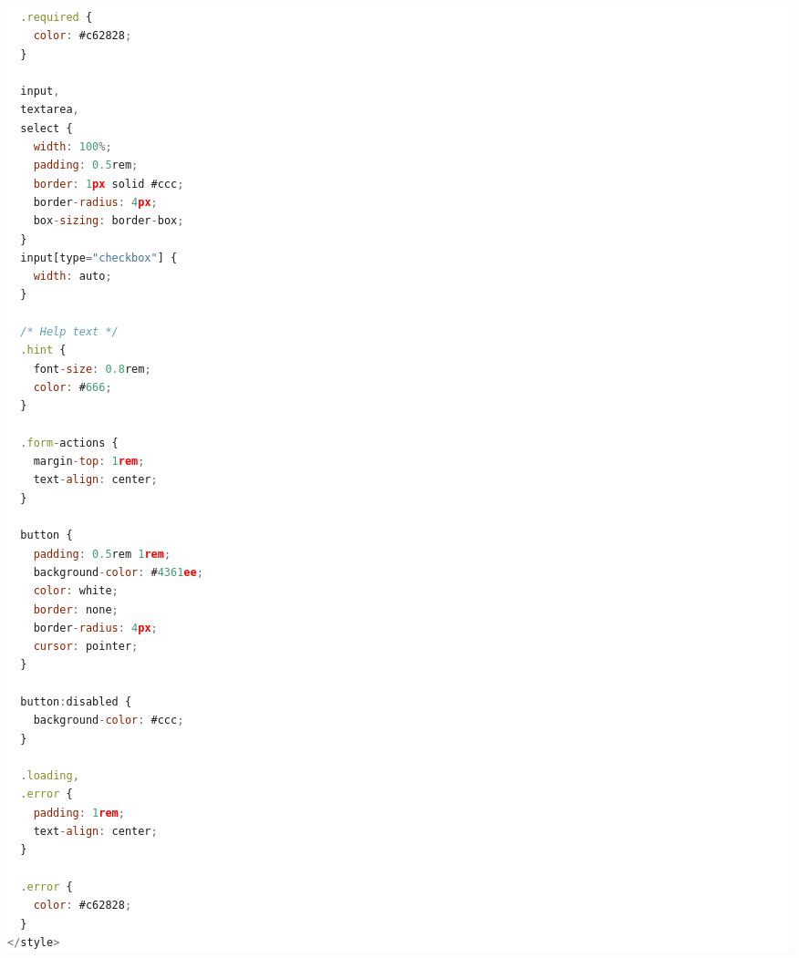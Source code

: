 ```javascript
  .required {
    color: #c62828;
  }

  input,
  textarea,
  select {
    width: 100%;
    padding: 0.5rem;
    border: 1px solid #ccc;
    border-radius: 4px;
    box-sizing: border-box;
  }
  input[type="checkbox"] {
    width: auto;
  }

  /* Help text */
  .hint {
    font-size: 0.8rem;
    color: #666;
  }

  .form-actions {
    margin-top: 1rem;
    text-align: center;
  }

  button {
    padding: 0.5rem 1rem;
    background-color: #4361ee;
    color: white;
    border: none;
    border-radius: 4px;
    cursor: pointer;
  }

  button:disabled {
    background-color: #ccc;
  }

  .loading,
  .error {
    padding: 1rem;
    text-align: center;
  }

  .error {
    color: #c62828;
  }
</style>
```
